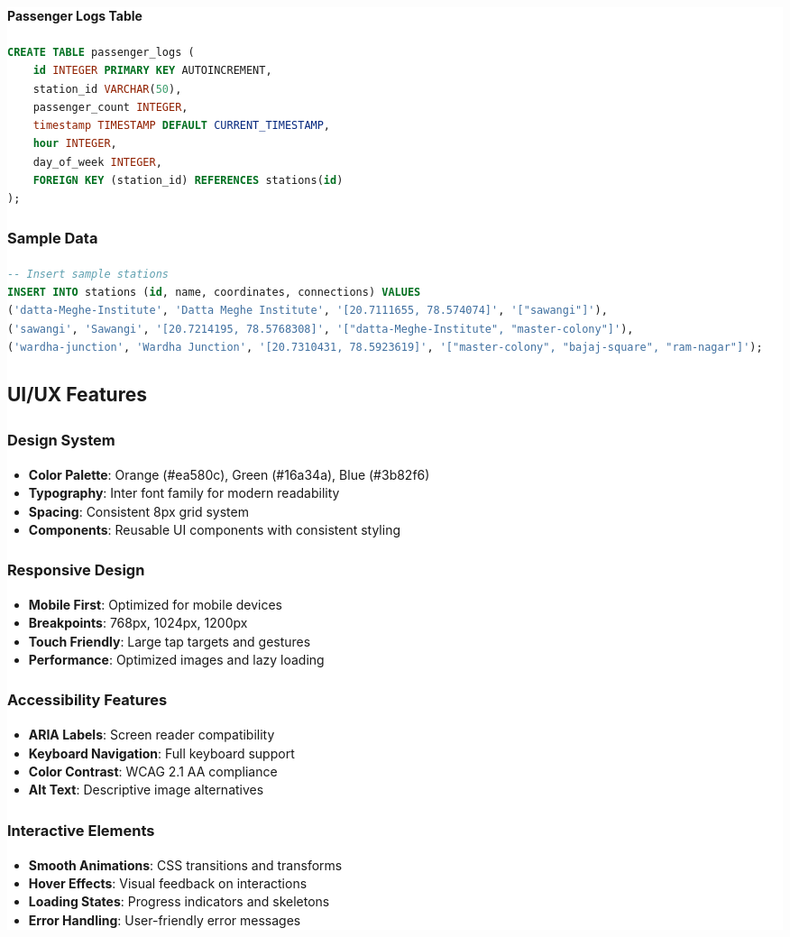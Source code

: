 #### **Passenger Logs Table**
```sql
CREATE TABLE passenger_logs (
    id INTEGER PRIMARY KEY AUTOINCREMENT,
    station_id VARCHAR(50),
    passenger_count INTEGER,
    timestamp TIMESTAMP DEFAULT CURRENT_TIMESTAMP,
    hour INTEGER,
    day_of_week INTEGER,
    FOREIGN KEY (station_id) REFERENCES stations(id)
);
```

###  **Sample Data**
```sql
-- Insert sample stations
INSERT INTO stations (id, name, coordinates, connections) VALUES
('datta-Meghe-Institute', 'Datta Meghe Institute', '[20.7111655, 78.574074]', '["sawangi"]'),
('sawangi', 'Sawangi', '[20.7214195, 78.5768308]', '["datta-Meghe-Institute", "master-colony"]'),
('wardha-junction', 'Wardha Junction', '[20.7310431, 78.5923619]', '["master-colony", "bajaj-square", "ram-nagar"]');
```



##  UI/UX Features

###  **Design System**
- **Color Palette**: Orange (#ea580c), Green (#16a34a), Blue (#3b82f6)
- **Typography**: Inter font family for modern readability
- **Spacing**: Consistent 8px grid system
- **Components**: Reusable UI components with consistent styling

###  **Responsive Design**
- **Mobile First**: Optimized for mobile devices
- **Breakpoints**: 768px, 1024px, 1200px
- **Touch Friendly**: Large tap targets and gestures
- **Performance**: Optimized images and lazy loading

###  **Accessibility Features**
- **ARIA Labels**: Screen reader compatibility
- **Keyboard Navigation**: Full keyboard support
- **Color Contrast**: WCAG 2.1 AA compliance
- **Alt Text**: Descriptive image alternatives

###  **Interactive Elements**
- **Smooth Animations**: CSS transitions and transforms
- **Hover Effects**: Visual feedback on interactions
- **Loading States**: Progress indicators and skeletons
- **Error Handling**: User-friendly error messages
